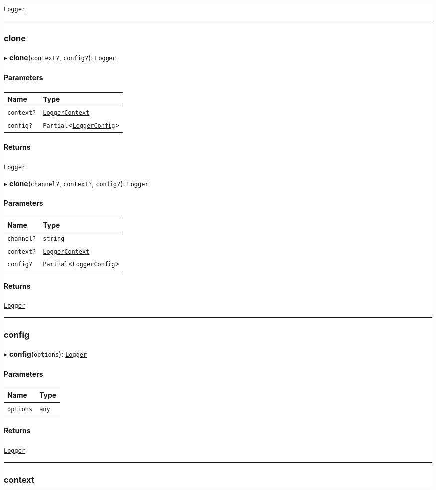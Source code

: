 [`Logger`](Logger.md)

___

### clone

▸ **clone**(`context?`, `config?`): [`Logger`](Logger.md)

#### Parameters

| Name | Type |
| :------ | :------ |
| `context?` | [`LoggerContext`](../README.md#loggercontext) |
| `config?` | `Partial`<[`LoggerConfig`](../interfaces/LoggerConfig.md)\> |

#### Returns

[`Logger`](Logger.md)

▸ **clone**(`channel?`, `context?`, `config?`): [`Logger`](Logger.md)

#### Parameters

| Name | Type |
| :------ | :------ |
| `channel?` | `string` |
| `context?` | [`LoggerContext`](../README.md#loggercontext) |
| `config?` | `Partial`<[`LoggerConfig`](../interfaces/LoggerConfig.md)\> |

#### Returns

[`Logger`](Logger.md)

___

### config

▸ **config**(`options`): [`Logger`](Logger.md)

#### Parameters

| Name | Type |
| :------ | :------ |
| `options` | `any` |

#### Returns

[`Logger`](Logger.md)

___

### context

